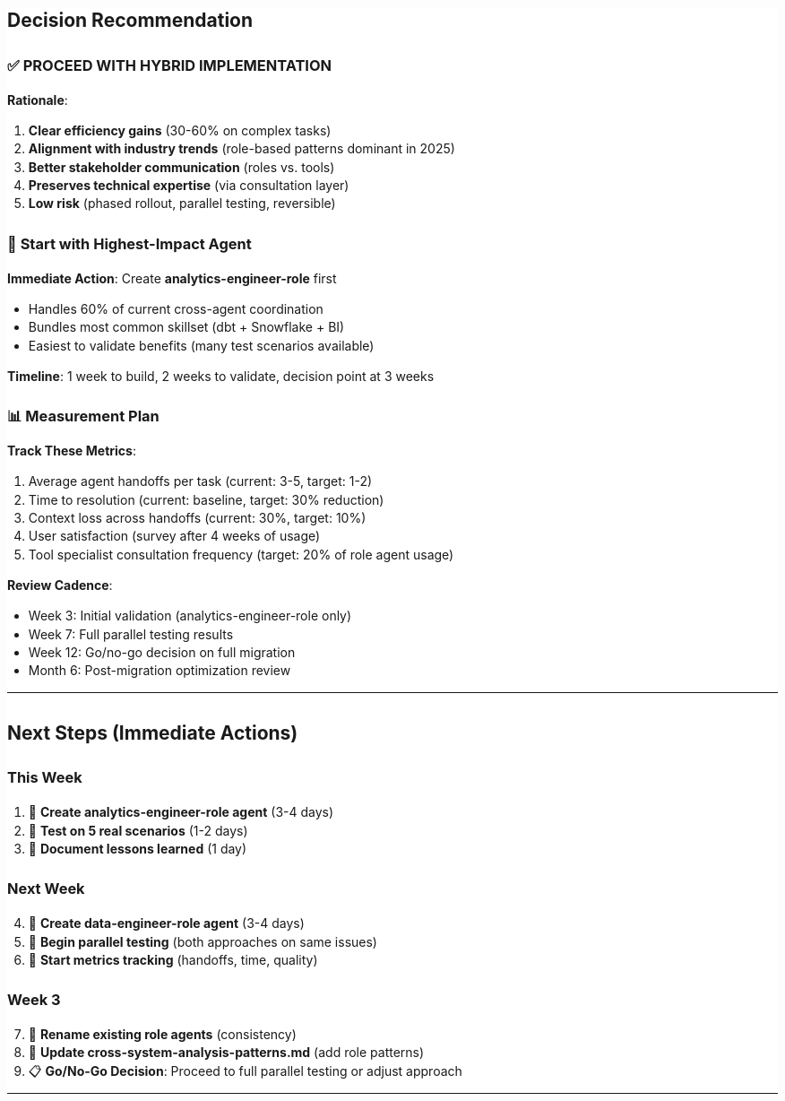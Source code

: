 ## Decision Recommendation

### ✅ **PROCEED WITH HYBRID IMPLEMENTATION**

**Rationale**:
1. **Clear efficiency gains** (30-60% on complex tasks)
2. **Alignment with industry trends** (role-based patterns dominant in 2025)
3. **Better stakeholder communication** (roles vs. tools)
4. **Preserves technical expertise** (via consultation layer)
5. **Low risk** (phased rollout, parallel testing, reversible)

### 🚦 **Start with Highest-Impact Agent**

**Immediate Action**: Create **analytics-engineer-role** first
- Handles 60% of current cross-agent coordination
- Bundles most common skillset (dbt + Snowflake + BI)
- Easiest to validate benefits (many test scenarios available)

**Timeline**: 1 week to build, 2 weeks to validate, decision point at 3 weeks

### 📊 **Measurement Plan**

**Track These Metrics**:
1. Average agent handoffs per task (current: 3-5, target: 1-2)
2. Time to resolution (current: baseline, target: 30% reduction)
3. Context loss across handoffs (current: 30%, target: 10%)
4. User satisfaction (survey after 4 weeks of usage)
5. Tool specialist consultation frequency (target: 20% of role agent usage)

**Review Cadence**:
- Week 3: Initial validation (analytics-engineer-role only)
- Week 7: Full parallel testing results
- Week 12: Go/no-go decision on full migration
- Month 6: Post-migration optimization review

---

## Next Steps (Immediate Actions)

### This Week
1. 📝 **Create analytics-engineer-role agent** (3-4 days)
2. 📝 **Test on 5 real scenarios** (1-2 days)
3. 📝 **Document lessons learned** (1 day)

### Next Week
4. 📝 **Create data-engineer-role agent** (3-4 days)
5. 📝 **Begin parallel testing** (both approaches on same issues)
6. 📝 **Start metrics tracking** (handoffs, time, quality)

### Week 3
7. 📝 **Rename existing role agents** (consistency)
8. 📝 **Update cross-system-analysis-patterns.md** (add role patterns)
9. 📋 **Go/No-Go Decision**: Proceed to full parallel testing or adjust approach

---